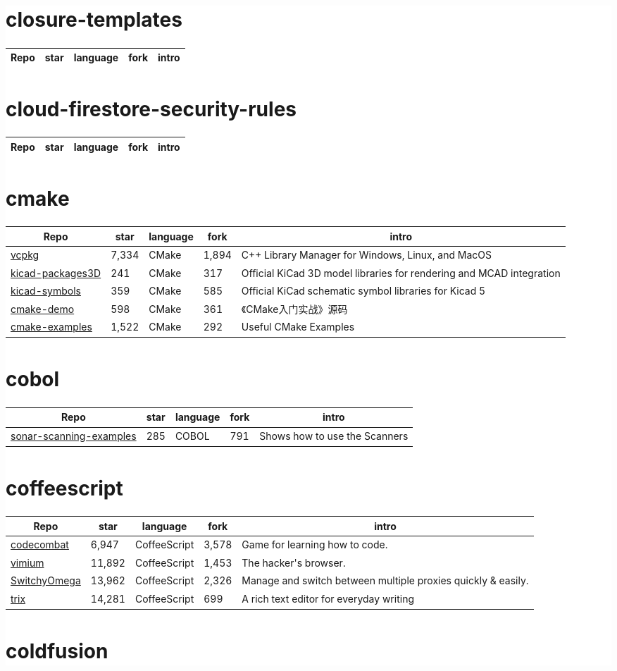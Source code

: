 
# closure-templates

Repo|star|language|fork|intro
-|-|-|-|-



# cloud-firestore-security-rules

Repo|star|language|fork|intro
-|-|-|-|-



# cmake

Repo|star|language|fork|intro
-|-|-|-|-
[vcpkg](https://github.com/microsoft/vcpkg)|7,334|CMake|1,894|C++ Library Manager for Windows, Linux, and MacOS
[kicad-packages3D](https://github.com/KiCad/kicad-packages3D)|241|CMake|317|Official KiCad 3D model libraries for rendering and MCAD integration
[kicad-symbols](https://github.com/KiCad/kicad-symbols)|359|CMake|585|Official KiCad schematic symbol libraries for Kicad 5
[cmake-demo](https://github.com/wzpan/cmake-demo)|598|CMake|361|《CMake入门实战》源码
[cmake-examples](https://github.com/ttroy50/cmake-examples)|1,522|CMake|292|Useful CMake Examples


# cobol

Repo|star|language|fork|intro
-|-|-|-|-
[sonar-scanning-examples](https://github.com/SonarSource/sonar-scanning-examples)|285|COBOL|791|Shows how to use the Scanners


# coffeescript

Repo|star|language|fork|intro
-|-|-|-|-
[codecombat](https://github.com/codecombat/codecombat)|6,947|CoffeeScript|3,578|Game for learning how to code.
[vimium](https://github.com/philc/vimium)|11,892|CoffeeScript|1,453|The hacker's browser.
[SwitchyOmega](https://github.com/FelisCatus/SwitchyOmega)|13,962|CoffeeScript|2,326|Manage and switch between multiple proxies quickly & easily.
[trix](https://github.com/basecamp/trix)|14,281|CoffeeScript|699|A rich text editor for everyday writing


# coldfusion
